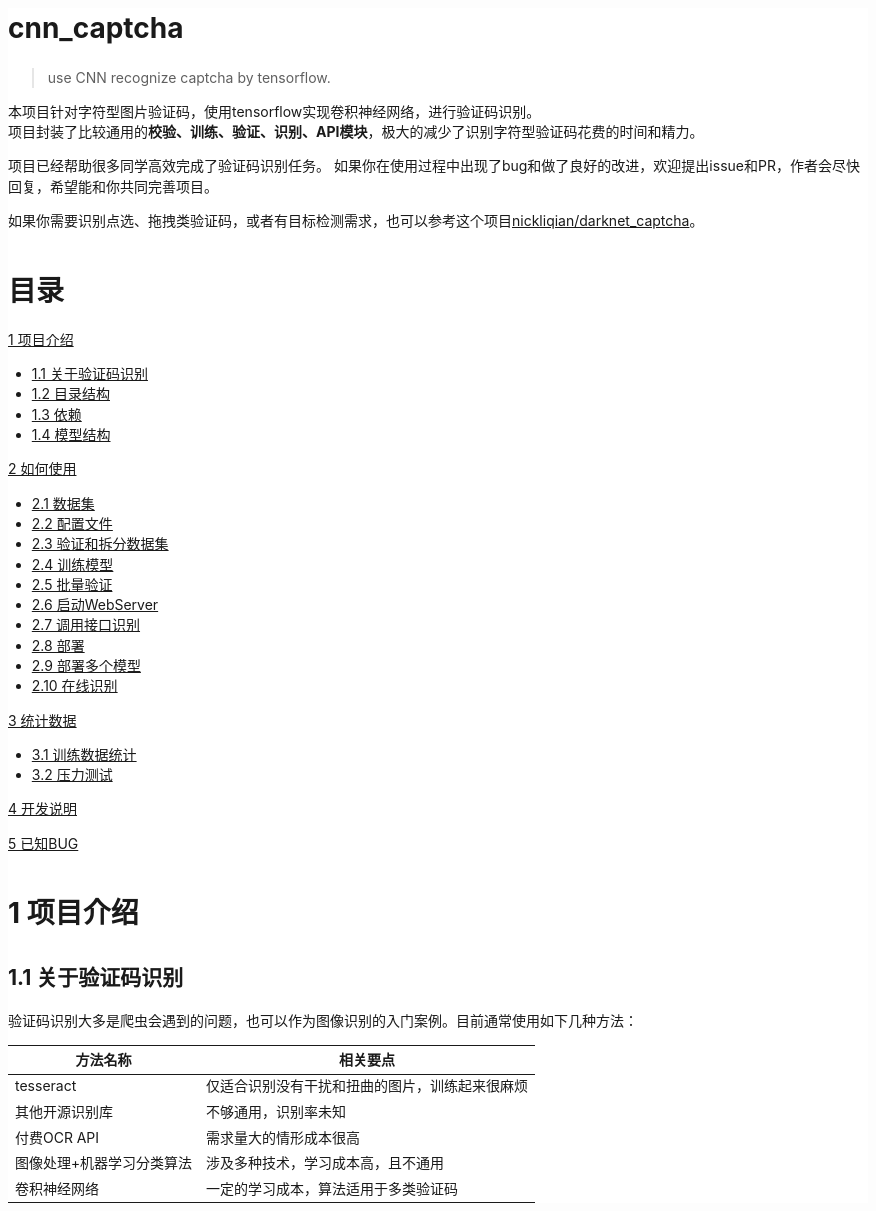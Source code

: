 # cnn_captcha

> use CNN recognize captcha by tensorflow.  

本项目针对字符型图片验证码，使用tensorflow实现卷积神经网络，进行验证码识别。  
项目封装了比较通用的**校验、训练、验证、识别、API模块**，极大的减少了识别字符型验证码花费的时间和精力。 
  
项目已经帮助很多同学高效完成了验证码识别任务。
如果你在使用过程中出现了bug和做了良好的改进，欢迎提出issue和PR，作者会尽快回复，希望能和你共同完善项目。 

如果你需要识别点选、拖拽类验证码，或者有目标检测需求，也可以参考这个项目[nickliqian/darknet_captcha](https://github.com/nickliqian/darknet_captcha)。

# 目录
<a href="#项目介绍">1 项目介绍</a>  
- <a href="#关于验证码识别">1.1 关于验证码识别</a>  
- <a href="#目录结构">1.2 目录结构</a>  
- <a href="#依赖">1.3 依赖</a>  
- <a href="#模型结构">1.4 模型结构</a>  

<a href="#如何使用">2 如何使用</a>  
- <a href="#数据集">2.1 数据集</a>  
- <a href="#配置文件">2.2 配置文件</a>  
- <a href="#验证和拆分数据集">2.3 验证和拆分数据集</a>  
- <a href="#训练模型">2.4 训练模型</a>  
- <a href="#批量验证">2.5 批量验证</a>  
- <a href="#启动WebServer">2.6 启动WebServer</a>  
- <a href="#调用接口识别">2.7 调用接口识别</a>  
- <a href="#部署">2.8 部署</a>  
- <a href="#部署多个模型">2.9 部署多个模型</a>  
- <a href="#在线识别">2.10 在线识别</a>  

<a href="#说明">3 统计数据</a>  
- <a href="#训练数据统计">3.1 训练数据统计</a>  
- <a href="#压力测试">3.2 压力测试</a>  

<a href="#开发说明">4 开发说明</a>  

<a href="#已知BUG">5 已知BUG</a>  



# 1 项目介绍
## 1.1 关于验证码识别
验证码识别大多是爬虫会遇到的问题，也可以作为图像识别的入门案例。目前通常使用如下几种方法：  

| 方法名称 | 相关要点 |
| ------ | ------ |
| tesseract | 仅适合识别没有干扰和扭曲的图片，训练起来很麻烦 |
| 其他开源识别库 | 不够通用，识别率未知 |
| 付费OCR API | 需求量大的情形成本很高 |
| 图像处理+机器学习分类算法 | 涉及多种技术，学习成本高，且不通用 |
| 卷积神经网络 | 一定的学习成本，算法适用于多类验证码 |
